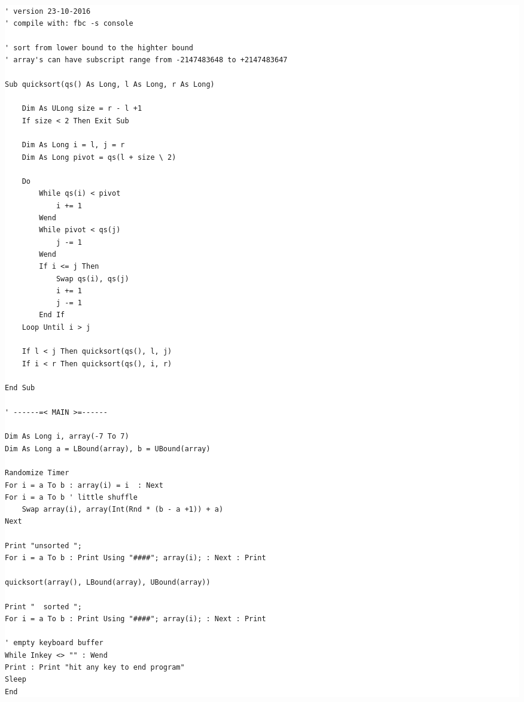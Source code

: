 ```freebasic
' version 23-10-2016
' compile with: fbc -s console

' sort from lower bound to the highter bound
' array's can have subscript range from -2147483648 to +2147483647

Sub quicksort(qs() As Long, l As Long, r As Long)

    Dim As ULong size = r - l +1
    If size < 2 Then Exit Sub

    Dim As Long i = l, j = r
    Dim As Long pivot = qs(l + size \ 2)

    Do
        While qs(i) < pivot
            i += 1
        Wend
        While pivot < qs(j)
            j -= 1
        Wend
        If i <= j Then
            Swap qs(i), qs(j)
            i += 1
            j -= 1
        End If
    Loop Until i > j

    If l < j Then quicksort(qs(), l, j)
    If i < r Then quicksort(qs(), i, r)

End Sub

' ------=< MAIN >=------

Dim As Long i, array(-7 To 7)
Dim As Long a = LBound(array), b = UBound(array)

Randomize Timer
For i = a To b : array(i) = i  : Next
For i = a To b ' little shuffle
    Swap array(i), array(Int(Rnd * (b - a +1)) + a)
Next

Print "unsorted ";
For i = a To b : Print Using "####"; array(i); : Next : Print

quicksort(array(), LBound(array), UBound(array))

Print "  sorted ";
For i = a To b : Print Using "####"; array(i); : Next : Print

' empty keyboard buffer
While Inkey <> "" : Wend
Print : Print "hit any key to end program"
Sleep
End
```
